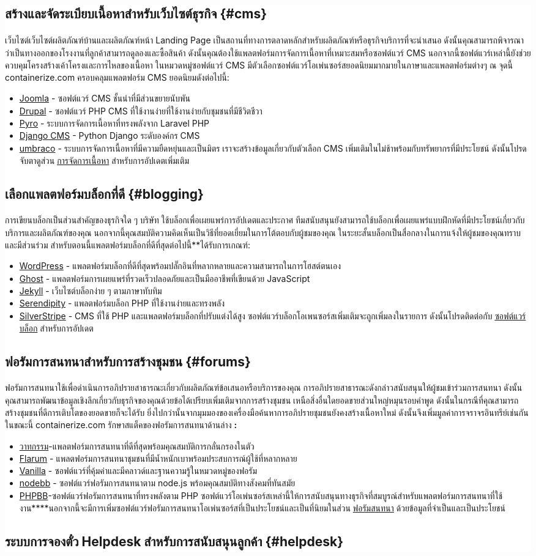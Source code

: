 ##  **สร้างและจัดระเบียบเนื้อหาสำหรับเว็บไซต์ธุรกิจ**  {#cms}

เว็บไซต์เว็บไซต์ผลิตภัณฑ์บ้านและผลิตภัณฑ์หน้า Landing Page เป็นสถานที่ทางการตลาดหลักสำหรับผลิตภัณฑ์หรือธุรกิจบริการที่จะนำเสนอ ดังนั้นคุณสามารถพิจารณาว่าเป็นทางออกของโรงงานที่ลูกค้าสามารถดูลองและซื้อสินค้า ดังนั้นคุณต้องใช้แพลตฟอร์มการจัดการเนื้อหาที่เหมาะสมหรือซอฟต์แวร์ CMS นอกจากนี้ซอฟต์แวร์เหล่านี้ยังช่วยควบคุมโครงสร้างเค้าโครงและการไหลของเนื้อหา ในหมวดหมู่ซอฟต์แวร์ CMS มีตัวเลือกซอฟต์แวร์โอเพ่นซอร์สยอดนิยมมากมายในภาษาและแพลตฟอร์มต่างๆ ณ จุดนี้ containerize.com ครอบคลุมแพลตฟอร์ม CMS ยอดนิยมดังต่อไปนี้:
  * [Joomla][14] - ซอฟต์แวร์ CMS ชั้นนำที่มีส่วนขยายนับพัน
  * [Drupal][15] - ซอฟต์แวร์ PHP CMS ที่ใช้งานง่ายที่ใช้งานง่ายกับชุมชนที่มีชีวิตชีวา
  * [Pyro][16] - ระบบการจัดการเนื้อหาที่ทรงพลังจาก Laravel PHP
  * [Django CMS][17] - Python Django ระดับองค์กร CMS
  * [umbraco][18] - ระบบการจัดการเนื้อหาที่มีความยืดหยุ่นและเป็นมิตร
เราจะสร้างข้อมูลเกี่ยวกับตัวเลือก CMS เพิ่มเติมในไม่ช้าพร้อมกับทรัพยากรที่มีประโยชน์ ดังนั้นโปรดจับตาดูส่วน [การจัดการเนื้อหา][19] สำหรับการอัปเดตเพิ่มเติม

##  **เลือกแพลตฟอร์มบล็อกที่ดี**  {#blogging}

การเขียนบล็อกเป็นส่วนสำคัญของธุรกิจใด ๆ บริษัท ใช้บล็อกเพื่อเผยแพร่การอัปเดตและประกาศ ทีมสนับสนุนยังสามารถใช้บล็อกเพื่อเผยแพร่แบบฝึกหัดที่มีประโยชน์เกี่ยวกับบริการและผลิตภัณฑ์ของคุณ นอกจากนี้คุณสมบัติความคิดเห็นเป็นวิธีที่ยอดเยี่ยมในการโต้ตอบกับผู้ชมของคุณ ในระยะสั้นบล็อกเป็นสื่อกลางในการแจ้งให้ผู้ชมของคุณทราบและมีส่วนร่วม
สำหรับตอนนี้แพลตฟอร์มบล็อกที่ดีที่สุดต่อไปนี้**ได้รับการเกณฑ์:
  * [WordPress][20] - แพลตฟอร์มบล็อกที่ดีที่สุดพร้อมปลั๊กอินที่หลากหลายและความสามารถในการโฮสต์ตนเอง
  * [Ghost][21] - แพลตฟอร์มการเผยแพร่ที่รวดเร็วปลอดภัยและเป็นมืออาชีพที่เขียนด้วย JavaScript
  * [Jekyll][22] - เว็บไซต์บล็อกง่าย ๆ ตามภาษาทับทิม
  * [Serendipity][23] - แพลตฟอร์มบล็อก PHP ที่ใช้งานง่ายและทรงพลัง
  * [SilverStripe][24] - CMS ที่ใช้ PHP และแพลตฟอร์มบล็อกที่ปรับแต่งได้สูง
ซอฟต์แวร์บล็อกโอเพนซอร์สเพิ่มเติมจะถูกเพิ่มลงในรายการ ดังนั้นโปรดติดต่อกับ [ซอฟต์แวร์บล็อก][25] สำหรับการอัปเดต

##  **ฟอรัมการสนทนาสำหรับการสร้างชุมชน**  {#forums}

ฟอรัมการสนทนาใช้เพื่อดำเนินการอภิปรายสาธารณะเกี่ยวกับผลิตภัณฑ์ข้อเสนอหรือบริการของคุณ การอภิปรายสาธารณะดังกล่าวสนับสนุนให้ผู้ชมเข้าร่วมการสนทนา ดังนั้นคุณสามารถพัฒนาข้อมูลเชิงลึกเกี่ยวกับธุรกิจของคุณด้วยข้อได้เปรียบเพิ่มเติมจากการสร้างชุมชน เหนือสิ่งอื่นใดยอดขายส่วนใหญ่หมุนรอบคำพูด ดังนั้นในกรณีที่คุณสามารถสร้างชุมชนที่ดีการเติบโตของยอดขายก็จะได้รับ ยิ่งไปกว่านั้นจากมุมมองของเครื่องมือค้นหาการอภิปรายชุมชนยังคงสร้างเนื้อหาใหม่ ดังนั้นจึงเพิ่มมูลค่าการจราจรอินทรีย์เช่นกัน ในขณะนี้ containerize.com รักษาสแต็คของฟอรัมการสนทนาด้านล่าง **:**  
  * [วาทกรรม][26]-แพลตฟอร์มการสนทนาที่ดีที่สุดพร้อมคุณสมบัติการกลั่นกรองในตัว
  * [Flarum][27] - แพลตฟอร์มการสนทนาชุมชนที่มีน้ำหนักเบาพร้อมประสบการณ์ผู้ใช้ที่หลากหลาย
  * [Vanilla][28] - ซอฟต์แวร์ที่คุ้มค่าและมีคลาวด์และฐานความรู้ในหมวดหมู่ของฟอรัม
  * [nodebb][29] - ซอฟต์แวร์ฟอรัมการสนทนาตาม node.js พร้อมคุณสมบัติทางสังคมที่ทันสมัย
  * [PHPBB][30]-ซอฟต์แวร์ฟอรัมการสนทนาที่ทรงพลังตาม PHP
ซอฟต์แวร์โอเพ่นซอร์สเหล่านี้ให้การสนับสนุนทางธุรกิจที่สมบูรณ์สำหรับแพลตฟอร์มการสนทนาที่ใช้งาน****นอกจากนี้จะมีการเพิ่มซอฟต์แวร์ฟอรัมการสนทนาโอเพ่นซอร์สที่เป็นประโยชน์และเป็นที่นิยมในส่วน [ฟอรัมสนทนา][31] ด้วยข้อมูลที่จำเป็นและเป็นประโยชน์

##  **ระบบการจองตั๋ว Helpdesk สำหรับการสนับสนุนลูกค้า**  {#helpdesk}


 [1]: https://products.containerize.com/
 [2]: #cms
 [3]: #blogging
 [4]: #forums
 [5]: #helpdesk
 [6]: #crm
 [7]: #live-chat
 [8]: #forms-builder
 [9]: #transactional-email
 [10]: #newsletter
 [11]: #status-page
 [12]: #invoicing
 [13]: #sso
 [14]: https://products.containerize.com/content-management/joomla
 [15]: https://products.containerize.com/content-management/drupal
 [16]: https://products.containerize.com/content-management/pyro
 [17]: #
 [18]: https://products.containerize.com/content-management/umbraco
 [19]: https://products.containerize.com/content-management
 [20]: https://products.containerize.com/blogging/wordpress
 [21]: https://products.containerize.com/blogging/jekyll
 [22]: https://products.containerize.com/blogging/ghost
 [23]: https://products.containerize.com/blogging/serendipity
 [24]: https://products.containerize.com/blogging/silverstripe
 [25]: https://href.li/?https://products.containerize.com/blogging
 [26]: https://products.containerize.com/discussion-forum/discourse
 [27]: https://products.containerize.com/discussion-forum/flarum
 [28]: https://products.containerize.com/discussion-forum/vanilla
 [29]: https://products.containerize.com/discussion-forum/nodebb
 [30]: https://products.containerize.com/discussion-forum/phpbb
 [31]: https://products.containerize.com/discussion-forum
 [32]: https://products.containerize.com/helpdesk/osticket
 [33]: https://products.containerize.com/helpdesk/uvdesk
 [34]: https://products.containerize.com/helpdesk/zammad
 [35]: https://products.containerize.com/helpdesk/freescout
 [36]: https://products.containerize.com/helpdesk/helpy
 [37]: https://products.containerize.com/helpdesk
 [38]: https://products.containerize.com/marketing-automation/mautic
 [39]: https://products.containerize.com/marketing-automation/civicrm
 [40]: https://products.containerize.com/marketing-automation/suitecrm
 [41]: https://products.containerize.com/marketing-automation/odoo
 [42]: https://products.containerize.com/marketing-automation/espocrm
 [43]: https://products.containerize.com/marketing-automation
 [44]: https://products.containerize.com/live-chat/rocketchat
 [45]: https://products.containerize.com/live-chat/zulip
 [46]: https://products.containerize.com/live-chat/lets-chat
 [47]: https://products.containerize.com/live-chat/mattermost
 [48]: https://products.containerize.com/live-chat/botpress
 [49]: https://products.containerize.com/live-chat/botkit
 [50]: https://products.containerize.com/live-chat
 [51]: https://products.containerize.com/form/formio
 [52]: https://products.containerize.com/form/orbeon
 [53]: https://products.containerize.com/form/ohmyform
 [54]: https://products.containerize.com/form/webiny
 [55]: https://products.containerize.com/form/formbuilder
 [56]: https://products.containerize.com/form/formtools
 [57]: https://products.containerize.com/form
 [58]: https://products.containerize.com/transactional-email/postal
 [59]: https://products.containerize.com/transactional-email/cuttlefish
 [60]: https://products.containerize.com/transactional-email/mail-in-a-box
 [61]: https://products.containerize.com/transactional-email/postfix
 [62]: https://products.containerize.com/transactional-email/exim
 [63]: https://products.containerize.com/transactional-email/iredmail
 [64]: https://products.containerize.com/transactional-email
 [65]: https://products.containerize.com/newsletter/phplist
 [66]: https://products.containerize.com/newsletter/mailtrain
 [67]: https://products.containerize.com/newsletter/listmonk
 [68]: https://products.containerize.com/newsletter/moonmail
 [69]: https://products.containerize.com/newsletter/mailman
 [70]: https://products.containerize.com/newsletter
 [71]: https://products.containerize.com/status/cachet
 [72]: https://products.containerize.com/status/statping
 [73]: https://products.containerize.com/status/monitoror
 [74]: https://products.containerize.com/status
 [75]: https://products.containerize.com/invoicing/invoiceninja
 [76]: https://products.containerize.com/invoicing/akaunting
 [77]: https://products.containerize.com/invoicing/invoiceplane
 [78]: https://products.containerize.com/invoicing/killbill
 [79]: https://products.containerize.com/invoicing/crater
 [80]: https://products.containerize.com/invoicing
 [81]: https://products.containerize.com/single-sign-on/identity-server
 [82]: https://products.containerize.com/single-sign-on/cas
 [83]: https://products.containerize.com/single-sign-on/authelia
 [84]: https://products.containerize.com/single-sign-on/wso2
 [85]: https://products.containerize.com/single-sign-on/openidentityplatform
 [86]: https://products.containerize.com/single-sign-on
 [87]: https://forum.containerize.com